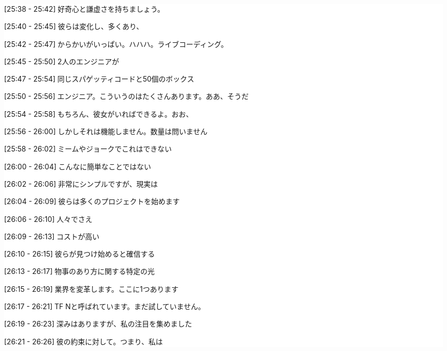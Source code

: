 [25:38 - 25:42]
好奇心と謙虚さを持ちましょう。

[25:40 - 25:45]
彼らは変化し、多くあり、

[25:42 - 25:47]
からかいがいっぱい。ハハハ。ライブコーディング。

[25:45 - 25:50]
2人のエンジニアが

[25:47 - 25:54]
同じスパゲッティコードと50個のボックス

[25:50 - 25:56]
エンジニア。こういうのはたくさんあります。ああ、そうだ

[25:54 - 25:58]
もちろん、彼女がいればできるよ。おお、

[25:56 - 26:00]
しかしそれは機能しません。数量は問いません

[25:58 - 26:02]
ミームやジョークでこれはできない

[26:00 - 26:04]
こんなに簡単なことではない

[26:02 - 26:06]
非常にシンプルですが、現実は

[26:04 - 26:09]
彼らは多くのプロジェクトを始めます

[26:06 - 26:10]
人々でさえ

[26:09 - 26:13]
コストが高い

[26:10 - 26:15]
彼らが見つけ始めると確信する

[26:13 - 26:17]
物事のあり方に関する特定の光

[26:15 - 26:19]
業界を変革します。ここに1つあります

[26:17 - 26:21]
TF Nと呼ばれています。まだ試していません。

[26:19 - 26:23]
深みはありますが、私の注目を集めました

[26:21 - 26:26]
彼の約束に対して。つまり、私は
